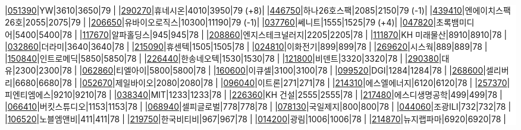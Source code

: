 |[051390](https://finance.daum.net/quotes/A051390)|YW|3610|3650|79 |
|[290270](https://finance.daum.net/quotes/A290270)|휴네시온|4010|3950|79 (+8)|
|[446750](https://finance.daum.net/quotes/A446750)|하나26호스팩|2085|2150|79 (-1)|
|[439410](https://finance.daum.net/quotes/A439410)|엔에이치스팩26호|2055|2075|79 |
|[206650](https://finance.daum.net/quotes/A206650)|유바이오로직스|10300|11190|79 (-1)|
|[037760](https://finance.daum.net/quotes/A037760)|쎄니트|1555|1525|79 (+4)|
|[047820](https://finance.daum.net/quotes/A047820)|초록뱀미디어|5400|5400|78 |
|[117670](https://finance.daum.net/quotes/A117670)|알파홀딩스|945|945|78 |
|[208860](https://finance.daum.net/quotes/A208860)|엔지스테크널러지|2205|2205|78 |
|[111870](https://finance.daum.net/quotes/A111870)|KH 미래물산|8910|8910|78 |
|[032860](https://finance.daum.net/quotes/A032860)|더라미|3640|3640|78 |
|[215090](https://finance.daum.net/quotes/A215090)|휴센텍|1505|1505|78 |
|[024810](https://finance.daum.net/quotes/A024810)|이화전기|899|899|78 |
|[269620](https://finance.daum.net/quotes/A269620)|시스웍|889|889|78 |
|[150840](https://finance.daum.net/quotes/A150840)|인트로메딕|5850|5850|78 |
|[226440](https://finance.daum.net/quotes/A226440)|한송네오텍|1530|1530|78 |
|[121800](https://finance.daum.net/quotes/A121800)|비덴트|3320|3320|78 |
|[290380](https://finance.daum.net/quotes/A290380)|대유|2300|2300|78 |
|[062860](https://finance.daum.net/quotes/A062860)|티엘아이|5800|5800|78 |
|[160600](https://finance.daum.net/quotes/A160600)|이큐셀|3100|3100|78 |
|[099520](https://finance.daum.net/quotes/A099520)|DGI|1284|1284|78 |
|[268600](https://finance.daum.net/quotes/A268600)|셀리버리|6680|6680|78 |
|[052670](https://finance.daum.net/quotes/A052670)|제일바이오|2080|2080|78 |
|[096040](https://finance.daum.net/quotes/A096040)|이트론|271|271|78 |
|[214310](https://finance.daum.net/quotes/A214310)|에스엘에너지|6120|6120|78 |
|[257370](https://finance.daum.net/quotes/A257370)|피엔티엠에스|9210|9210|78 |
|[038340](https://finance.daum.net/quotes/A038340)|MIT|1233|1233|78 |
|[226360](https://finance.daum.net/quotes/A226360)|KH 건설|2555|2555|78 |
|[217480](https://finance.daum.net/quotes/A217480)|에스디생명공학|499|499|78 |
|[066410](https://finance.daum.net/quotes/A066410)|버킷스튜디오|1153|1153|78 |
|[068940](https://finance.daum.net/quotes/A068940)|셀피글로벌|778|778|78 |
|[078130](https://finance.daum.net/quotes/A078130)|국일제지|800|800|78 |
|[044060](https://finance.daum.net/quotes/A044060)|조광ILI|732|732|78 |
|[106520](https://finance.daum.net/quotes/A106520)|노블엠앤비|411|411|78 |
|[219750](https://finance.daum.net/quotes/A219750)|한국비티비|967|967|78 |
|[014200](https://finance.daum.net/quotes/A014200)|광림|1006|1006|78 |
|[214870](https://finance.daum.net/quotes/A214870)|뉴지랩파마|6920|6920|78 |